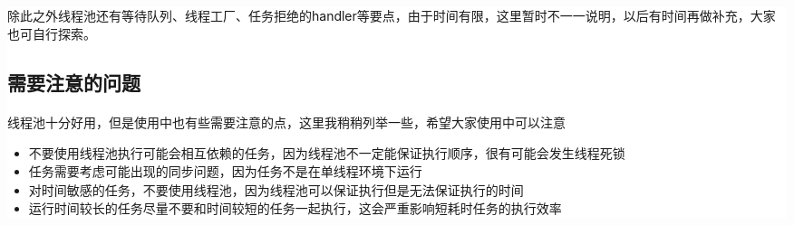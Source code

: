 除此之外线程池还有等待队列、线程工厂、任务拒绝的handler等要点，由于时间有限，这里暂时不一一说明，以后有时间再做补充，大家也可自行探索。

## 需要注意的问题
线程池十分好用，但是使用中也有些需要注意的点，这里我稍稍列举一些，希望大家使用中可以注意

* 不要使用线程池执行可能会相互依赖的任务，因为线程池不一定能保证执行顺序，很有可能会发生线程死锁
* 任务需要考虑可能出现的同步问题，因为任务不是在单线程环境下运行
* 对时间敏感的任务，不要使用线程池，因为线程池可以保证执行但是无法保证执行的时间
* 运行时间较长的任务尽量不要和时间较短的任务一起执行，这会严重影响短耗时任务的执行效率